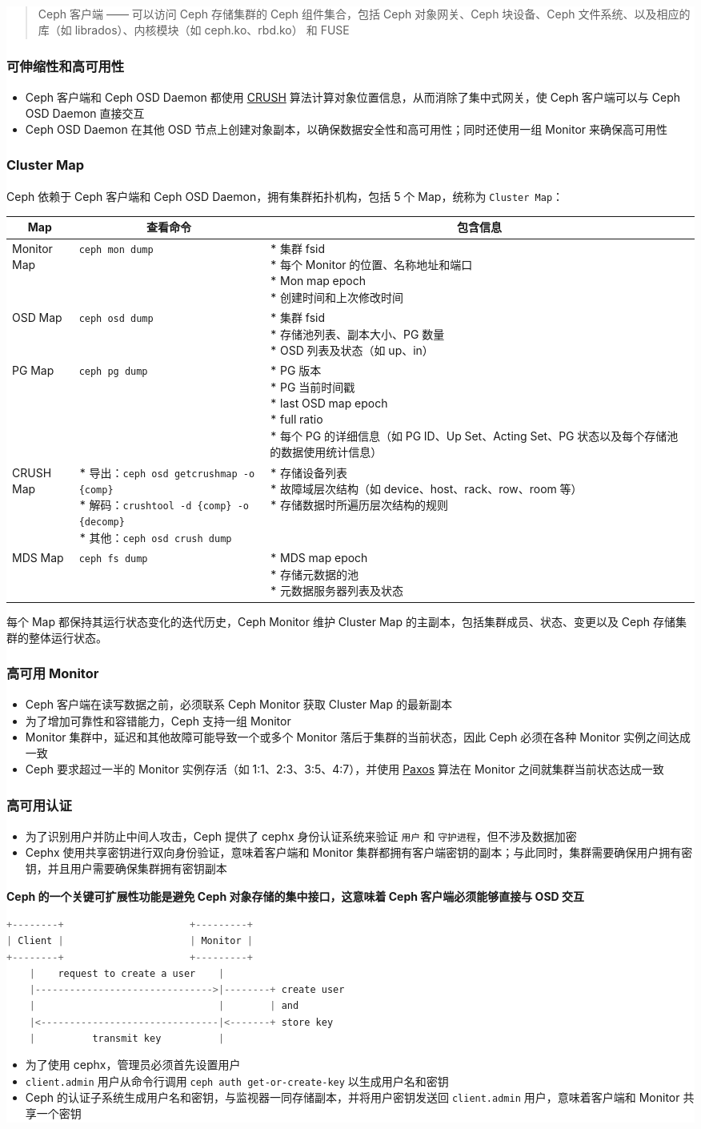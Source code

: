 > Ceph 客户端 —— 可以访问 Ceph 存储集群的 Ceph 组件集合，包括 Ceph 对象网关、Ceph 块设备、Ceph 文件系统、以及相应的库（如 librados）、内核模块（如 ceph.ko、rbd.ko） 和 FUSE

### 可伸缩性和高可用性

* Ceph 客户端和 Ceph OSD Daemon 都使用 [CRUSH](https://ceph.com/wp-content/uploads/2016/08/weil-crush-sc06.pdf) 算法计算对象位置信息，从而消除了集中式网关，使 Ceph 客户端可以与 Ceph OSD Daemon 直接交互
* Ceph OSD Daemon 在其他 OSD 节点上创建对象副本，以确保数据安全性和高可用性；同时还使用一组 Monitor 来确保高可用性

### Cluster Map

Ceph 依赖于 Ceph 客户端和 Ceph OSD Daemon，拥有集群拓扑机构，包括 5 个 Map，统称为 `Cluster Map`：

| Map         | 查看命令                                                                                                                        | 包含信息                                                                                                                                                                      |
| ----------- | ------------------------------------------------------------------------------------------------------------------------------- | ----------------------------------------------------------------------------------------------------------------------------------------------------------------------------- |
| Monitor Map | `ceph mon dump`                                                                                                                 | * 集群 fsid <br> * 每个 Monitor 的位置、名称地址和端口 <br> * Mon map epoch <br> * 创建时间和上次修改时间                                                                     |
| OSD Map     | `ceph osd dump`                                                                                                                 | * 集群 fsid <br> * 存储池列表、副本大小、PG 数量 <br> * OSD 列表及状态（如 up、in）                                                                                           |
| PG Map      | `ceph pg dump`                                                                                                                  | * PG 版本 <br> * PG 当前时间戳 <br> * last OSD map epoch <br> * full ratio <br> * 每个 PG 的详细信息（如 PG ID、Up Set、Acting Set、PG 状态以及每个存储池的数据使用统计信息） |
| CRUSH Map   | * 导出：`ceph osd getcrushmap -o {comp}` <br> * 解码：`crushtool -d {comp} -o {decomp}` <br> * 其他：`ceph osd crush dump` <br> | * 存储设备列表 <br> * 故障域层次结构（如 device、host、rack、row、room 等） <br> * 存储数据时所遍历层次结构的规则                                                             |
| MDS Map     | `ceph fs dump`                                                                                                                  | * MDS map epoch <br> * 存储元数据的池 <br> * 元数据服务器列表及状态                                                                                                           |

每个 Map 都保持其运行状态变化的迭代历史，Ceph Monitor 维护 Cluster Map 的主副本，包括集群成员、状态、变更以及 Ceph 存储集群的整体运行状态。

### 高可用 Monitor

* Ceph 客户端在读写数据之前，必须联系 Ceph Monitor 获取 Cluster Map 的最新副本
* 为了增加可靠性和容错能力，Ceph 支持一组 Monitor
* Monitor 集群中，延迟和其他故障可能导致一个或多个 Monitor 落后于集群的当前状态，因此 Ceph 必须在各种 Monitor 实例之间达成一致
* Ceph 要求超过一半的 Monitor 实例存活（如 1:1、2:3、3:5、4:7），并使用 [Paxos](#) 算法在 Monitor 之间就集群当前状态达成一致

### 高可用认证

* 为了识别用户并防止中间人攻击，Ceph 提供了 cephx 身份认证系统来验证 `用户` 和 `守护进程`，但不涉及数据加密
* Cephx 使用共享密钥进行双向身份验证，意味着客户端和 Monitor 集群都拥有客户端密钥的副本；与此同时，集群需要确保用户拥有密钥，并且用户需要确保集群拥有密钥副本

**Ceph 的一个关键可扩展性功能是避免 Ceph 对象存储的集中接口，这意味着 Ceph 客户端必须能够直接与 OSD 交互**

```c
+--------+                      +---------+
| Client |                      | Monitor |
+--------+                      +---------+
    |    request to create a user    |
    |------------------------------->|--------+ create user
    |                                |        | and
    |<-------------------------------|<-------+ store key
    |          transmit key          |
```

* 为了使用 cephx，管理员必须首先设置用户
* `client.admin` 用户从命令行调用 `ceph auth get-or-create-key` 以生成用户名和密钥
* Ceph 的认证子系统生成用户名和密钥，与监视器一同存储副本，并将用户密钥发送回 `client.admin` 用户，意味着客户端和 Monitor 共享一个密钥
